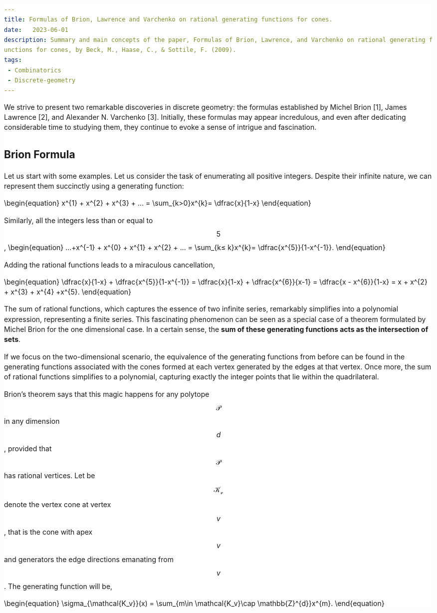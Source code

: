 ```yaml
---
title: Formulas of Brion, Lawrence and Varchenko on rational generating functions for cones.
date:   2023-06-01
description: Summary and main concepts of the paper, Formulas of Brion, Lawrence, and Varchenko on rational generating functions for cones, by Beck, M., Haase, C., & Sottile, F. (2009).
tags: 
 - Combinatorics
 - Discrete-geometry
---
```

We strive to present two remarkable discoveries in discrete geometry: the formulas established by Michel Brion [1], James Lawrence [2], and Alexander N. Varchenko [3]. Initially, these formulas may appear incredulous, and even after dedicating considerable time to studying them, they continue to evoke a sense of intrigue and fascination.

## Brion Formula

Let us start with some examples. Let us consider the task of enumerating all positive integers. Despite their infinite nature, we can represent them succinctly using a generating function:

\begin{equation}
x^{1} + x^{2} + x^{3} + ... = \sum_{k>0}x^{k}= \dfrac{x}{1-x}
\end{equation}

Similarly, all the integers less than or equal to $$5$$,
\begin{equation}
...+x^{-1} + x^{0} + x^{1} + x^{2} + ... = \sum_{k≤ k}x^{k}= \dfrac{x^{5}}{1-x^{-1}}.
\end{equation}

Adding the rational functions leads to a miraculous cancellation,

\begin{equation}
\dfrac{x}{1-x} + \dfrac{x^{5}}{1-x^{-1}} = \dfrac{x}{1-x} + \dfrac{x^{6}}{x-1} = \dfrac{x - x^{6}}{1-x} = x + x^{2} + x^{3} + x^{4} +x^{5}.
\end{equation}

The sum of rational functions, which captures the essence of two infinite series, remarkably simplifies into a polynomial expression, representing a finite series. This fascinating phenomenon can be seen as a special case of a theorem formulated by Michel Brion for the one dimensional case. In a certain sense, the **sum of these generating functions acts as the intersection of sets**.

If we focus on the two-dimensional scenario, the equivalence of the generating functions from before can be found in the generating functions associated with the cones formed at each vertex generated by the edges at that vertex. Once more, the sum of rational functions simplifies to a polynomial, capturing exactly the integer points that lie within the quadrilateral.

Brion’s theorem says that this magic happens for any polytope $$\mathcal{P}$$ in any dimension $$d$$, provided that $$\mathcal{P}$$ has rational vertices. Let be $$\mathcal{K_v}$$ denote the vertex cone at vertex $$v$$, that is the cone with apex $$v$$ and generators the edge directions emanating from $$v$$. The generating function will be,

\begin{equation}
\sigma_{\mathcal{K_v}}(x) = \sum_{m\in \mathcal{K_v}\cap \mathbb{Z}^{d}}x^{m}.
\end{equation}
